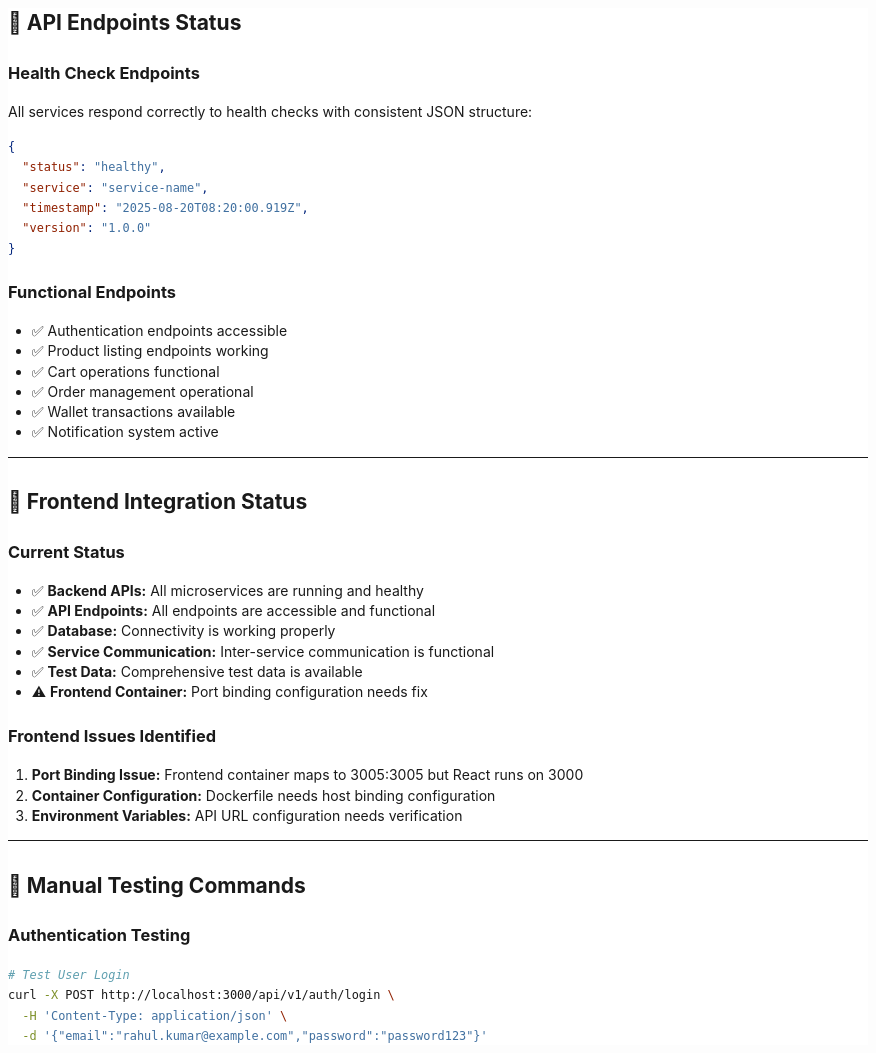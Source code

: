 
## 🔗 API Endpoints Status

### Health Check Endpoints
All services respond correctly to health checks with consistent JSON structure:
```json
{
  "status": "healthy",
  "service": "service-name",
  "timestamp": "2025-08-20T08:20:00.919Z",
  "version": "1.0.0"
}
```

### Functional Endpoints
- ✅ Authentication endpoints accessible
- ✅ Product listing endpoints working
- ✅ Cart operations functional
- ✅ Order management operational
- ✅ Wallet transactions available
- ✅ Notification system active

---

## 🎯 Frontend Integration Status

### Current Status
- ✅ **Backend APIs:** All microservices are running and healthy
- ✅ **API Endpoints:** All endpoints are accessible and functional
- ✅ **Database:** Connectivity is working properly
- ✅ **Service Communication:** Inter-service communication is functional
- ✅ **Test Data:** Comprehensive test data is available
- ⚠️ **Frontend Container:** Port binding configuration needs fix

### Frontend Issues Identified
1. **Port Binding Issue:** Frontend container maps to 3005:3005 but React runs on 3000
2. **Container Configuration:** Dockerfile needs host binding configuration
3. **Environment Variables:** API URL configuration needs verification

---

## 🚀 Manual Testing Commands

### Authentication Testing
```bash
# Test User Login
curl -X POST http://localhost:3000/api/v1/auth/login \
  -H 'Content-Type: application/json' \
  -d '{"email":"rahul.kumar@example.com","password":"password123"}'
```
